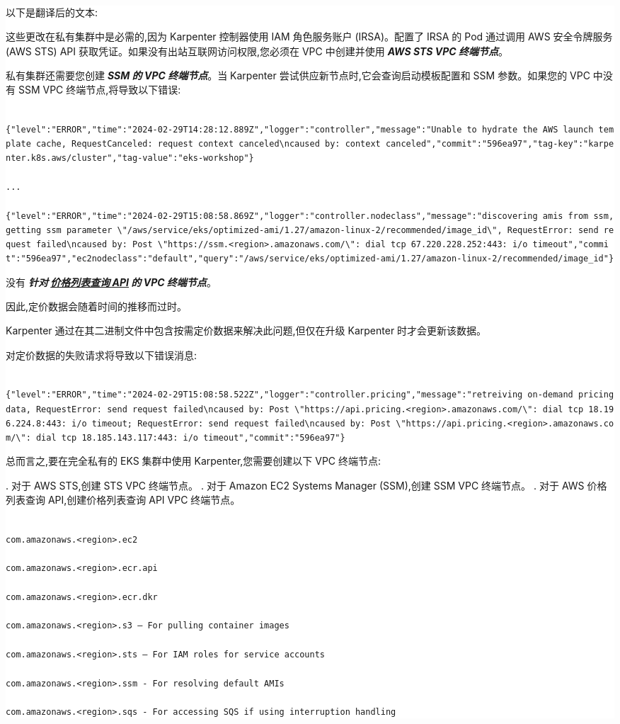 以下是翻译后的文本:

这些更改在私有集群中是必需的,因为 Karpenter 控制器使用 IAM 角色服务账户 (IRSA)。配置了 IRSA 的 Pod 通过调用 AWS 安全令牌服务 (AWS STS) API 获取凭证。如果没有出站互联网访问权限,您必须在 VPC 中创建并使用 ***AWS STS VPC 终端节点***。

私有集群还需要您创建 ***SSM 的 VPC 终端节点***。当 Karpenter 尝试供应新节点时,它会查询启动模板配置和 SSM 参数。如果您的 VPC 中没有 SSM VPC 终端节点,将导致以下错误:
```console

{"level":"ERROR","time":"2024-02-29T14:28:12.889Z","logger":"controller","message":"Unable to hydrate the AWS launch template cache, RequestCanceled: request context canceled\ncaused by: context canceled","commit":"596ea97","tag-key":"karpenter.k8s.aws/cluster","tag-value":"eks-workshop"}

...

{"level":"ERROR","time":"2024-02-29T15:08:58.869Z","logger":"controller.nodeclass","message":"discovering amis from ssm, getting ssm parameter \"/aws/service/eks/optimized-ami/1.27/amazon-linux-2/recommended/image_id\", RequestError: send request failed\ncaused by: Post \"https://ssm.<region>.amazonaws.com/\": dial tcp 67.220.228.252:443: i/o timeout","commit":"596ea97","ec2nodeclass":"default","query":"/aws/service/eks/optimized-ami/1.27/amazon-linux-2/recommended/image_id"}

```

没有 ***针对 [价格列表查询 API](https://docs.aws.amazon.com/awsaccountbilling/latest/aboutv2/using-pelong.html) 的 VPC 终端节点***。

因此,定价数据会随着时间的推移而过时。

Karpenter 通过在其二进制文件中包含按需定价数据来解决此问题,但仅在升级 Karpenter 时才会更新该数据。

对定价数据的失败请求将导致以下错误消息:
```console

{"level":"ERROR","time":"2024-02-29T15:08:58.522Z","logger":"controller.pricing","message":"retreiving on-demand pricing data, RequestError: send request failed\ncaused by: Post \"https://api.pricing.<region>.amazonaws.com/\": dial tcp 18.196.224.8:443: i/o timeout; RequestError: send request failed\ncaused by: Post \"https://api.pricing.<region>.amazonaws.com/\": dial tcp 18.185.143.117:443: i/o timeout","commit":"596ea97"}

```

总而言之,要在完全私有的 EKS 集群中使用 Karpenter,您需要创建以下 VPC 终端节点:

. 对于 AWS STS,创建 STS VPC 终端节点。
. 对于 Amazon EC2 Systems Manager (SSM),创建 SSM VPC 终端节点。
. 对于 AWS 价格列表查询 API,创建价格列表查询 API VPC 终端节点。
```console

com.amazonaws.<region>.ec2

com.amazonaws.<region>.ecr.api

com.amazonaws.<region>.ecr.dkr

com.amazonaws.<region>.s3 – For pulling container images

com.amazonaws.<region>.sts – For IAM roles for service accounts

com.amazonaws.<region>.ssm - For resolving default AMIs

com.amazonaws.<region>.sqs - For accessing SQS if using interruption handling

```
